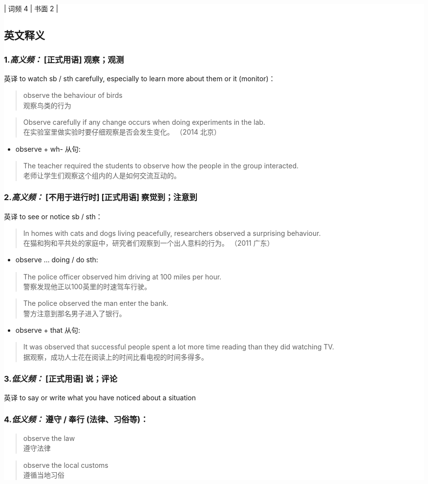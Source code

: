 
| 词频 4 | 书面 2 |  

英文释义
---
### 1.*高义频：* **[正式用语] 观察；观测**  
英译 to watch sb / sth carefully, especially to learn more about them or it (monitor)：

 > observe the behaviour of birds  
 > 观察鸟类的行为    

 > Observe carefully if any change occurs when doing experiments in the lab.  
 > 在实验室里做实验时要仔细观察是否会发生变化。  （2014 北京）  
<audio src="./media/Observe carefully if any _AAC.aac"></audio>

- observe + wh- 从句:

 > The teacher required the students to observe how the people in the group interacted.  
 > 老师让学生们观察这个组内的人是如何交流互动的。    
<audio src="./media/observe-6.aac"></audio>

### 2.*高义频：* **[不用于进行时] [正式用语] 察觉到；注意到**  
英译 to see or notice sb / sth：

 > In homes with cats and dogs living peacefully, researchers observed a surprising behaviour.  
 > 在猫和狗和平共处的家庭中，研究者们观察到一个出人意料的行为。  （2011 广东）  
<audio src="./media/P300 observe1.aac"></audio>

- observe … doing / do sth:

 > The police officer observed him driving at 100 miles per hour.  
 > 警察发现他正以100英里的时速驾车行驶。    
<audio src="./media/observe-2.aac"></audio>

 > The police observed the man enter the bank.  
 > 警方注意到那名男子进入了银行。    
<audio src="./media/P300 observe2.aac"></audio>

- observe + that 从句:

 > It was observed that successful people spent a lot more time reading than they did watching TV.  
 > 据观察，成功人士花在阅读上的时间比看电视的时间多得多。    
<audio src="./media/P300 observe3.aac"></audio>

### 3.*低义频：* **[正式用语] 说；评论**  
英译 to say or write what you have noticed about a situation

### 4.*低义频：* **遵守 / 奉行 (法律、习俗等)：**  

 > observe the law  
 > 遵守法律    

 > observe the local customs  
 > 遵循当地习俗    

